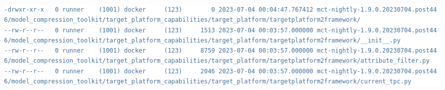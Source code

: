 ```diff
-drwxr-xr-x   0 runner    (1001) docker     (123)        0 2023-07-04 00:04:47.767412 mct-nightly-1.9.0.20230704.post446/model_compression_toolkit/target_platform_capabilities/target_platform/targetplatform2framework/
--rw-r--r--   0 runner    (1001) docker     (123)     1513 2023-07-04 00:03:57.000000 mct-nightly-1.9.0.20230704.post446/model_compression_toolkit/target_platform_capabilities/target_platform/targetplatform2framework/__init__.py
--rw-r--r--   0 runner    (1001) docker     (123)     8759 2023-07-04 00:03:57.000000 mct-nightly-1.9.0.20230704.post446/model_compression_toolkit/target_platform_capabilities/target_platform/targetplatform2framework/attribute_filter.py
--rw-r--r--   0 runner    (1001) docker     (123)     2046 2023-07-04 00:03:57.000000 mct-nightly-1.9.0.20230704.post446/model_compression_toolkit/target_platform_capabilities/target_platform/targetplatform2framework/current_tpc.py
